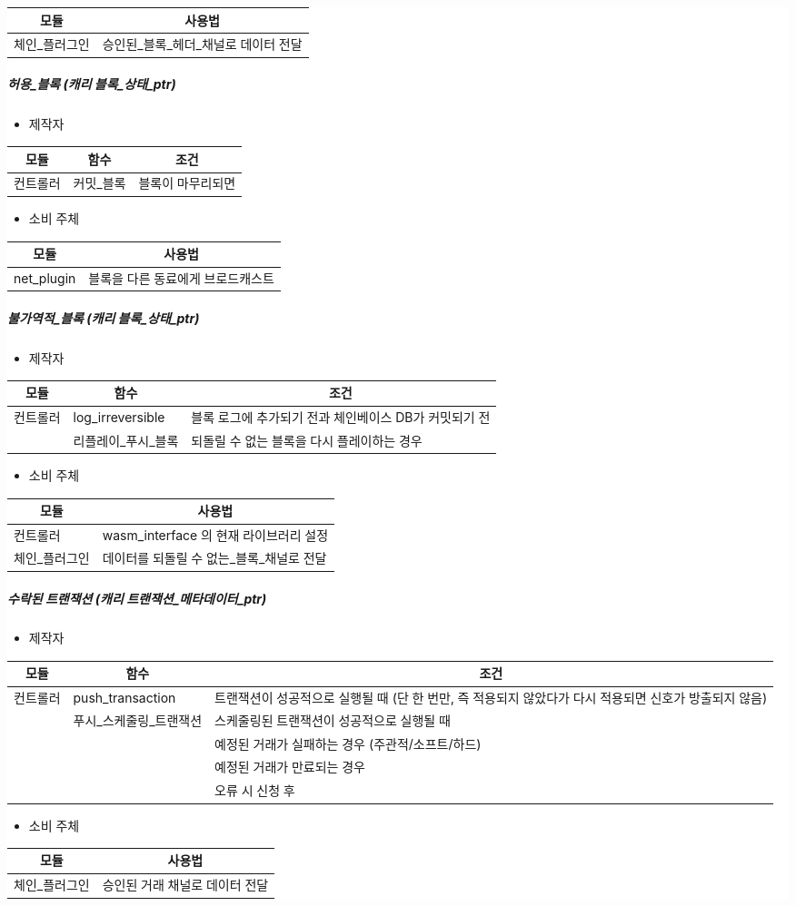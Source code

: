 | 모듈 | 사용법 |
| --- | --- |
| 체인_플러그인 | 승인된_블록_헤더_채널로 데이터 전달 |

##### 허용_블록 (캐리 블록_상태_ptr)

- 제작자

| 모듈 | 함수 | 조건 |
| --- | --- | --- |
| 컨트롤러 | 커밋_블록 | 블록이 마무리되면 |

- 소비 주체

| 모듈 | 사용법 |
| --- | --- |
| net_plugin | 블록을 다른 동료에게 브로드캐스트 |

##### 불가역적_블록 (캐리 블록_상태_ptr)

- 제작자

| 모듈 | 함수 | 조건 |
| --- | --- | --- |
| 컨트롤러 | log_irreversible | 블록 로그에 추가되기 전과 체인베이스 DB가 커밋되기 전 |
| | 리플레이_푸시_블록 | 되돌릴 수 없는 블록을 다시 플레이하는 경우 |

- 소비 주체

| 모듈 | 사용법 |
| --- | --- |
| 컨트롤러 | wasm_interface 의 현재 라이브러리 설정 |
| 체인_플러그인 | 데이터를 되돌릴 수 없는_블록_채널로 전달 |

##### 수락된 트랜잭션 (캐리 트랜잭션_메타데이터_ptr)

- 제작자

| 모듈 | 함수 | 조건 |
| --- | --- | --- |
| 컨트롤러 | push_transaction | 트랜잭션이 성공적으로 실행될 때 (단 한 번만, 즉 적용되지 않았다가 다시 적용되면 신호가 방출되지 않음) |
| | 푸시_스케줄링_트랜잭션 | 스케줄링된 트랜잭션이 성공적으로 실행될 때 |
| | | 예정된 거래가 실패하는 경우 (주관적/소프트/하드) |
| | | 예정된 거래가 만료되는 경우 |
| | | 오류 시 신청 후 |

- 소비 주체

| 모듈 | 사용법 |
| --- | --- |
| 체인_플러그인 | 승인된 거래 채널로 데이터 전달 |
